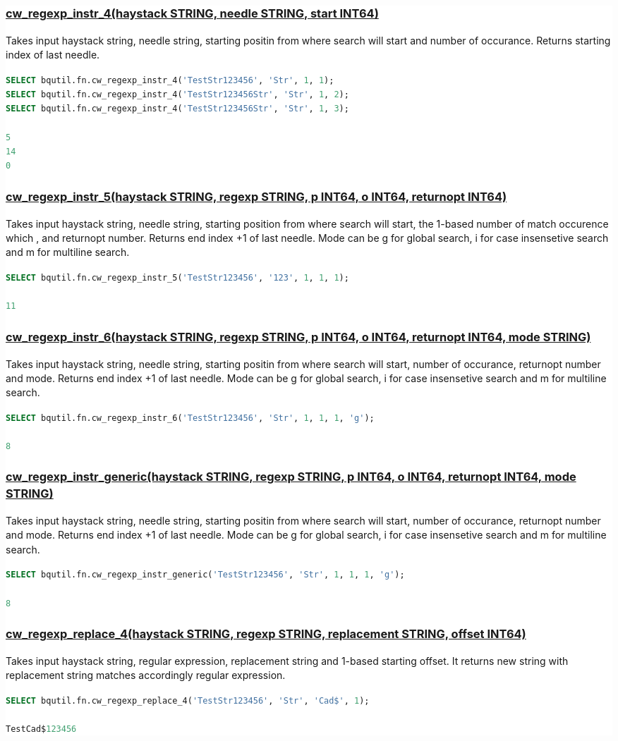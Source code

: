 ### [cw_regexp_instr_4(haystack STRING, needle STRING, start INT64)](cw_regexp_instr_4.sqlx)
Takes input haystack string, needle string, starting positin from where search will start and number of occurance. Returns starting index of last needle.
```sql
SELECT bqutil.fn.cw_regexp_instr_4('TestStr123456', 'Str', 1, 1);
SELECT bqutil.fn.cw_regexp_instr_4('TestStr123456Str', 'Str', 1, 2);
SELECT bqutil.fn.cw_regexp_instr_4('TestStr123456Str', 'Str', 1, 3);

5
14
0
```

### [cw_regexp_instr_5(haystack STRING, regexp STRING, p INT64, o INT64, returnopt INT64)](cw_regexp_instr_5.sqlx)
Takes input haystack string, needle string, starting position from where search will start, the 1-based number of match occurence which , and returnopt number. Returns end index +1 of last needle. Mode can be g for global search, i for case insensetive search and m for multiline search.
```sql
SELECT bqutil.fn.cw_regexp_instr_5('TestStr123456', '123', 1, 1, 1);

11
```

### [cw_regexp_instr_6(haystack STRING, regexp STRING, p INT64, o INT64, returnopt INT64, mode STRING)](cw_regexp_instr_6.sqlx)
Takes input haystack string, needle string, starting positin from where search will start, number of occurance, returnopt number and mode. Returns end index +1 of last needle. Mode can be g for global search, i for case insensetive search and m for multiline search.
```sql
SELECT bqutil.fn.cw_regexp_instr_6('TestStr123456', 'Str', 1, 1, 1, 'g');

8
```

### [cw_regexp_instr_generic(haystack STRING, regexp STRING, p INT64, o INT64, returnopt INT64, mode STRING)](cw_regexp_instr_generic.sqlx)
Takes input haystack string, needle string, starting positin from where search will start, number of occurance, returnopt number and mode. Returns end index +1 of last needle. Mode can be g for global search, i for case insensetive search and m for multiline search.
```sql
SELECT bqutil.fn.cw_regexp_instr_generic('TestStr123456', 'Str', 1, 1, 1, 'g');

8
```

### [cw_regexp_replace_4(haystack STRING, regexp STRING, replacement STRING, offset INT64)](cw_regexp_replace_4.sqlx)
Takes input haystack string, regular expression, replacement string and 1-based starting offset. It returns new string with replacement string matches accordingly regular expression.
```sql
SELECT bqutil.fn.cw_regexp_replace_4('TestStr123456', 'Str', 'Cad$', 1);

TestCad$123456
```
